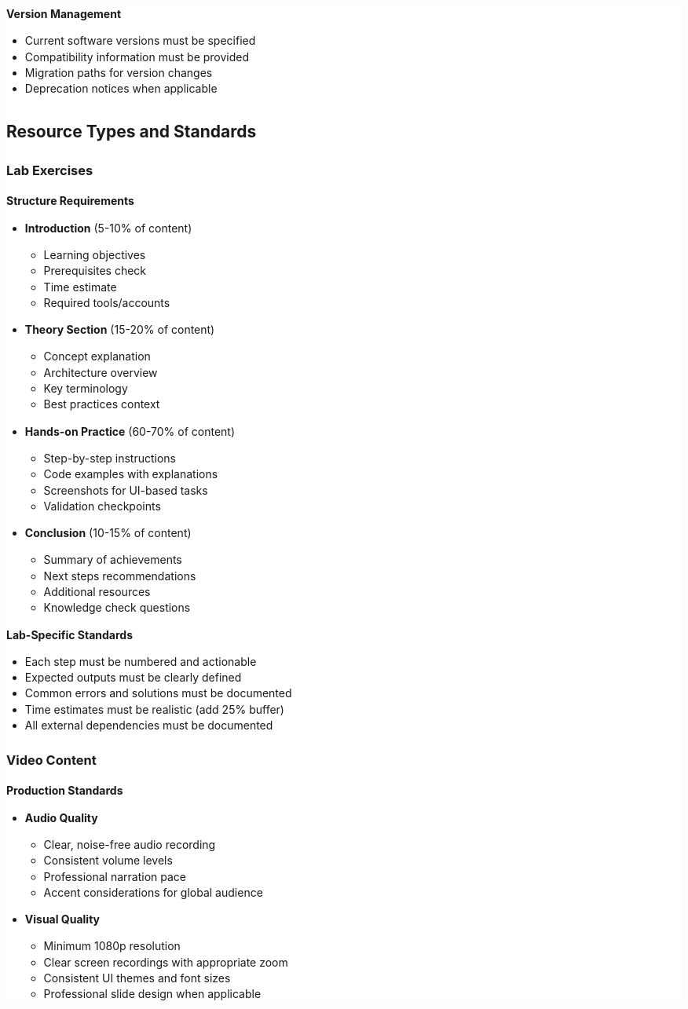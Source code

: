 **Version Management**
- Current software versions must be specified
- Compatibility information must be provided
- Migration paths for version changes
- Deprecation notices when applicable

## Resource Types and Standards

### Lab Exercises

**Structure Requirements**
- **Introduction** (5-10% of content)
  - Learning objectives
  - Prerequisites check
  - Time estimate
  - Required tools/accounts

- **Theory Section** (15-20% of content)
  - Concept explanation
  - Architecture overview
  - Key terminology
  - Best practices context

- **Hands-on Practice** (60-70% of content)
  - Step-by-step instructions
  - Code examples with explanations
  - Screenshots for UI-based tasks
  - Validation checkpoints

- **Conclusion** (10-15% of content)
  - Summary of achievements
  - Next steps recommendations
  - Additional resources
  - Knowledge check questions

**Lab-Specific Standards**
- Each step must be numbered and actionable
- Expected outputs must be clearly defined
- Common errors and solutions must be documented
- Time estimates must be realistic (add 25% buffer)
- All external dependencies must be documented

### Video Content

**Production Standards**
- **Audio Quality**
  - Clear, noise-free audio recording
  - Consistent volume levels
  - Professional narration pace
  - Accent considerations for global audience

- **Visual Quality**
  - Minimum 1080p resolution
  - Clear screen recordings with appropriate zoom
  - Consistent UI themes and font sizes
  - Professional slide design when applicable
